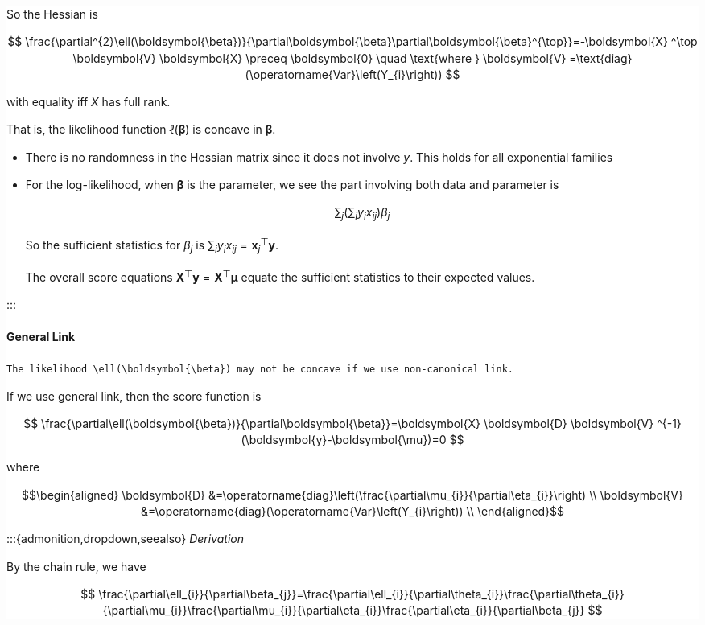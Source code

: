   So the Hessian is

  $$
  \frac{\partial^{2}\ell(\boldsymbol{\beta})}{\partial\boldsymbol{\beta}\partial\boldsymbol{\beta}^{\top}}=-\boldsymbol{X} ^\top \boldsymbol{V} \boldsymbol{X} \preceq \boldsymbol{0} \quad \text{where }  \boldsymbol{V} =\text{diag}(\operatorname{Var}\left(Y_{i}\right))
  $$

  with equality iff $X$ has full rank.

  That is, the likelihood function $\ell(\boldsymbol{\beta})$ is concave in $\boldsymbol{\beta}$.

- There is no randomness in the Hessian matrix since it does not involve $y$. This holds for all exponential families

- For the log-likelihood, when $\boldsymbol{\beta}$ is the parameter, we see the
part involving both data and parameter is

  $$
  \sum_{j}\left(\sum_{i}y_{i}x_{ij}\right)\beta_{j}
  $$

  So the sufficient statistics for $\beta_{j}$ is $\sum_{i}y_{i}x_{ij}=\boldsymbol{x}_{j}^\top\boldsymbol{y}$.

  The overall score equations $\boldsymbol{X} ^\top\boldsymbol{y}= \boldsymbol{X} ^\top\boldsymbol{\mu}$ equate the sufficient statistics to their expected values.

:::

#### General Link


```{margin}
The likelihood \ell(\boldsymbol{\beta}) may not be concave if we use non-canonical link.
```

If we use general link, then the score function is

$$
\frac{\partial\ell(\boldsymbol{\beta})}{\partial\boldsymbol{\beta}}=\boldsymbol{X} \boldsymbol{D} \boldsymbol{V} ^{-1}(\boldsymbol{y}-\boldsymbol{\mu})=0
$$

where

$$\begin{aligned}
\boldsymbol{D} &=\operatorname{diag}\left(\frac{\partial\mu_{i}}{\partial\eta_{i}}\right) \\
\boldsymbol{V} &=\operatorname{diag}(\operatorname{Var}\left(Y_{i}\right)) \\
\end{aligned}$$


:::{admonition,dropdown,seealso} *Derivation*

By the chain rule, we have

$$
\frac{\partial\ell_{i}}{\partial\beta_{j}}=\frac{\partial\ell_{i}}{\partial\theta_{i}}\frac{\partial\theta_{i}}{\partial\mu_{i}}\frac{\partial\mu_{i}}{\partial\eta_{i}}\frac{\partial\eta_{i}}{\partial\beta_{j}}
$$
